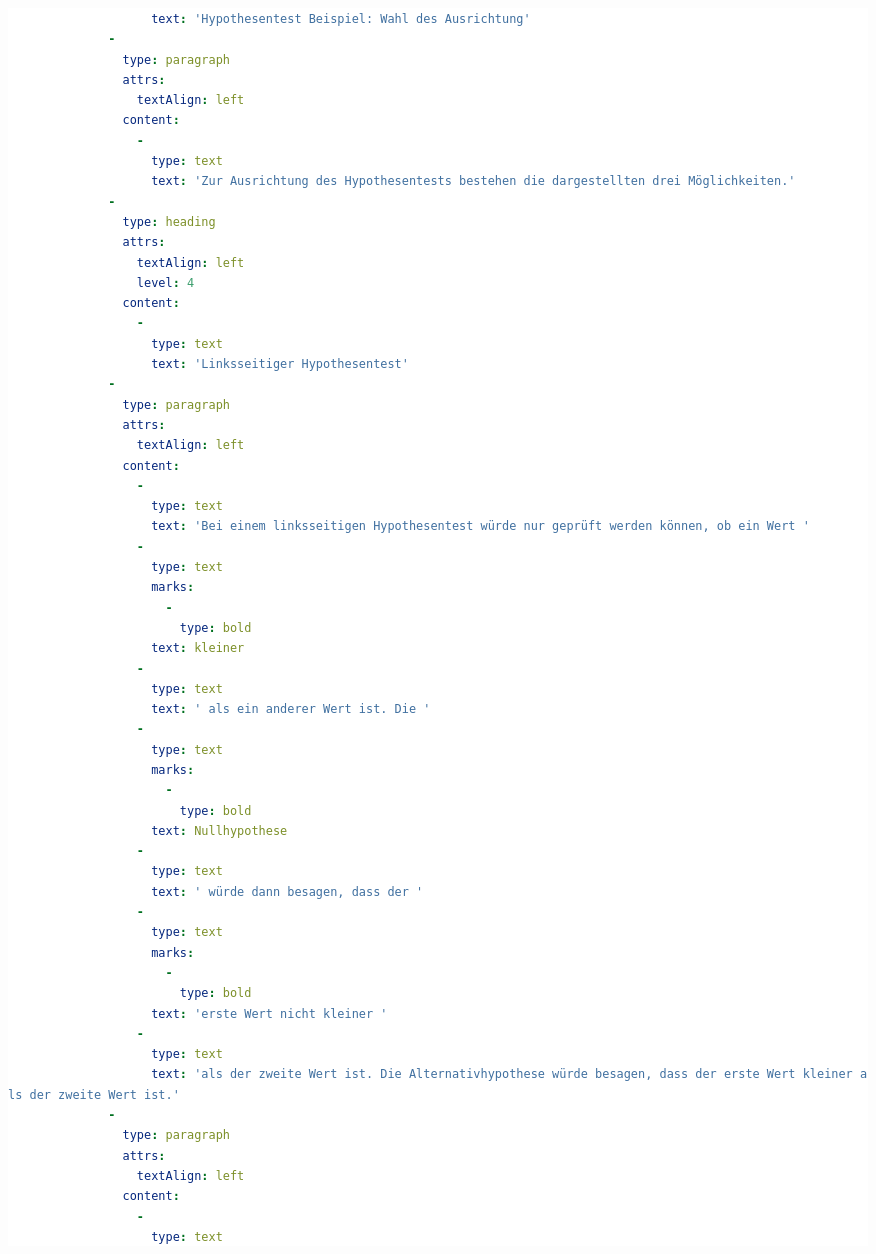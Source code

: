 ```yaml
                    text: 'Hypothesentest Beispiel: Wahl des Ausrichtung'
              -
                type: paragraph
                attrs:
                  textAlign: left
                content:
                  -
                    type: text
                    text: 'Zur Ausrichtung des Hypothesentests bestehen die dargestellten drei Möglichkeiten.'
              -
                type: heading
                attrs:
                  textAlign: left
                  level: 4
                content:
                  -
                    type: text
                    text: 'Linksseitiger Hypothesentest'
              -
                type: paragraph
                attrs:
                  textAlign: left
                content:
                  -
                    type: text
                    text: 'Bei einem linksseitigen Hypothesentest würde nur geprüft werden können, ob ein Wert '
                  -
                    type: text
                    marks:
                      -
                        type: bold
                    text: kleiner
                  -
                    type: text
                    text: ' als ein anderer Wert ist. Die '
                  -
                    type: text
                    marks:
                      -
                        type: bold
                    text: Nullhypothese
                  -
                    type: text
                    text: ' würde dann besagen, dass der '
                  -
                    type: text
                    marks:
                      -
                        type: bold
                    text: 'erste Wert nicht kleiner '
                  -
                    type: text
                    text: 'als der zweite Wert ist. Die Alternativhypothese würde besagen, dass der erste Wert kleiner als der zweite Wert ist.'
              -
                type: paragraph
                attrs:
                  textAlign: left
                content:
                  -
                    type: text
```